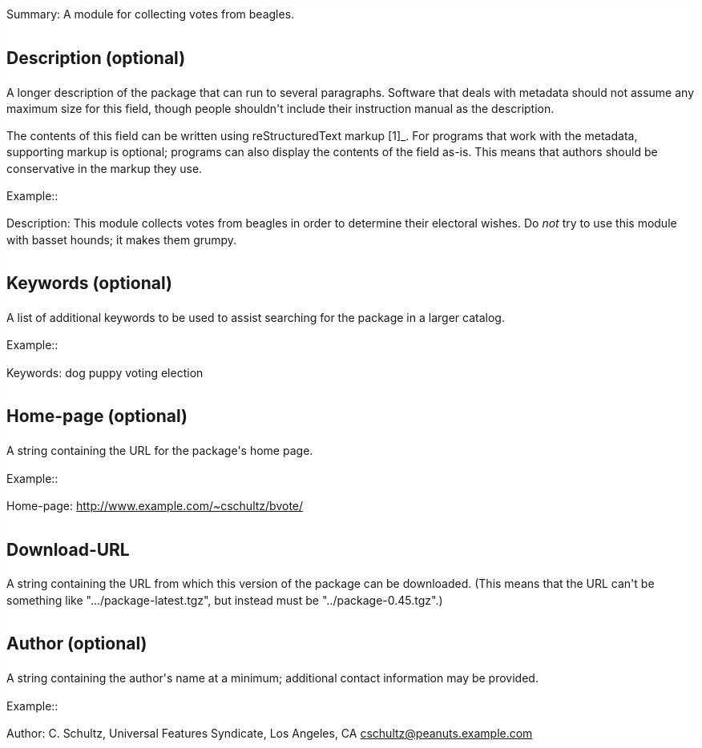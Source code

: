    Summary: A module for collecting votes from beagles.

Description (optional)
----------------------

A longer description of the package that can run to several
paragraphs.  Software that deals with metadata should not assume
any maximum size for this field, though people shouldn't include
their instruction manual as the description.

The contents of this field can be written using reStructuredText
markup [1]_.  For programs that work with the metadata,
supporting markup is optional; programs can also display the
contents of the field as-is.  This means that authors should be
conservative in the markup they use.

Example::

   Description: This module collects votes from beagles
                in order to determine their electoral wishes.
                Do *not* try to use this module with basset hounds;
                it makes them grumpy.

Keywords (optional)
-------------------

A list of additional keywords to be used to assist searching
for the package in a larger catalog.

Example::

   Keywords: dog puppy voting election

Home-page (optional)
--------------------

A string containing the URL for the package's home page.

Example::

   Home-page: http://www.example.com/~cschultz/bvote/

Download-URL
------------

A string containing the URL from which this version of the package
can be downloaded.  (This means that the URL can't be something like
".../package-latest.tgz", but instead must be "../package-0.45.tgz".)

Author (optional)
-----------------

A string containing the author's name at a minimum; additional
contact information may be provided.

Example::

   Author: C. Schultz, Universal Features Syndicate,
           Los Angeles, CA <cschultz@peanuts.example.com>
